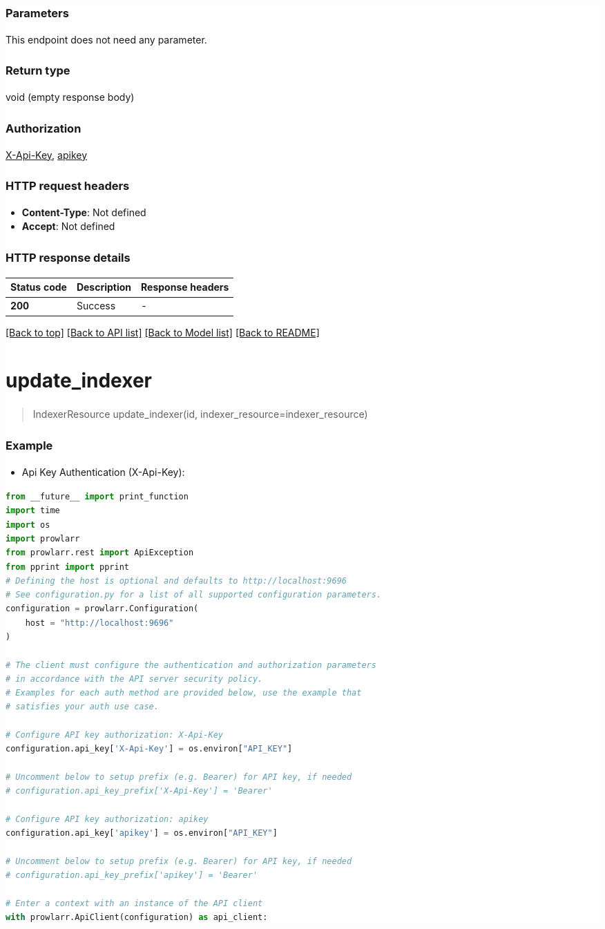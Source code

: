 ### Parameters
This endpoint does not need any parameter.

### Return type

void (empty response body)

### Authorization

[X-Api-Key](../README.md#X-Api-Key), [apikey](../README.md#apikey)

### HTTP request headers

 - **Content-Type**: Not defined
 - **Accept**: Not defined

### HTTP response details
| Status code | Description | Response headers |
|-------------|-------------|------------------|
**200** | Success |  -  |

[[Back to top]](#) [[Back to API list]](../README.md#documentation-for-api-endpoints) [[Back to Model list]](../README.md#documentation-for-models) [[Back to README]](../README.md)

# **update_indexer**
> IndexerResource update_indexer(id, indexer_resource=indexer_resource)



### Example

* Api Key Authentication (X-Api-Key):
```python
from __future__ import print_function
import time
import os
import prowlarr
from prowlarr.rest import ApiException
from pprint import pprint
# Defining the host is optional and defaults to http://localhost:9696
# See configuration.py for a list of all supported configuration parameters.
configuration = prowlarr.Configuration(
    host = "http://localhost:9696"
)

# The client must configure the authentication and authorization parameters
# in accordance with the API server security policy.
# Examples for each auth method are provided below, use the example that
# satisfies your auth use case.

# Configure API key authorization: X-Api-Key
configuration.api_key['X-Api-Key'] = os.environ["API_KEY"]

# Uncomment below to setup prefix (e.g. Bearer) for API key, if needed
# configuration.api_key_prefix['X-Api-Key'] = 'Bearer'

# Configure API key authorization: apikey
configuration.api_key['apikey'] = os.environ["API_KEY"]

# Uncomment below to setup prefix (e.g. Bearer) for API key, if needed
# configuration.api_key_prefix['apikey'] = 'Bearer'

# Enter a context with an instance of the API client
with prowlarr.ApiClient(configuration) as api_client:
```